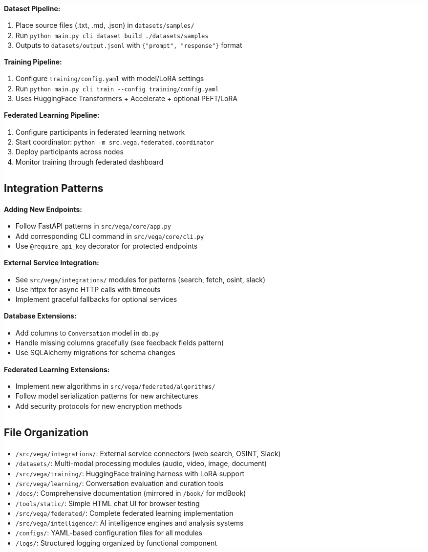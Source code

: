 **Dataset Pipeline:**

1. Place source files (.txt, .md, .json) in `datasets/samples/`
2. Run `python main.py cli dataset build ./datasets/samples`
3. Outputs to `datasets/output.jsonl` with `{"prompt", "response"}` format

**Training Pipeline:**

1. Configure `training/config.yaml` with model/LoRA settings
2. Run `python main.py cli train --config training/config.yaml`
3. Uses HuggingFace Transformers + Accelerate + optional PEFT/LoRA

**Federated Learning Pipeline:**

1. Configure participants in federated learning network
2. Start coordinator: `python -m src.vega.federated.coordinator`
3. Deploy participants across nodes
4. Monitor training through federated dashboard

## Integration Patterns

**Adding New Endpoints:**

- Follow FastAPI patterns in `src/vega/core/app.py`
- Add corresponding CLI command in `src/vega/core/cli.py`
- Use `@require_api_key` decorator for protected endpoints

**External Service Integration:**

- See `src/vega/integrations/` modules for patterns (search, fetch, osint, slack)
- Use httpx for async HTTP calls with timeouts
- Implement graceful fallbacks for optional services

**Database Extensions:**

- Add columns to `Conversation` model in `db.py`
- Handle missing columns gracefully (see feedback fields pattern)
- Use SQLAlchemy migrations for schema changes

**Federated Learning Extensions:**

- Implement new algorithms in `src/vega/federated/algorithms/`
- Follow model serialization patterns for new architectures
- Add security protocols for new encryption methods

## File Organization

- `/src/vega/integrations/`: External service connectors (web search, OSINT, Slack)
- `/datasets/`: Multi-modal processing modules (audio, video, image, document)
- `/src/vega/training/`: HuggingFace training harness with LoRA support
- `/src/vega/learning/`: Conversation evaluation and curation tools
- `/docs/`: Comprehensive documentation (mirrored in `/book/` for mdBook)
- `/tools/static/`: Simple HTML chat UI for browser testing
- `/src/vega/federated/`: Complete federated learning implementation
- `/src/vega/intelligence/`: AI intelligence engines and analysis systems
- `/configs/`: YAML-based configuration files for all modules
- `/logs/`: Structured logging organized by functional component
